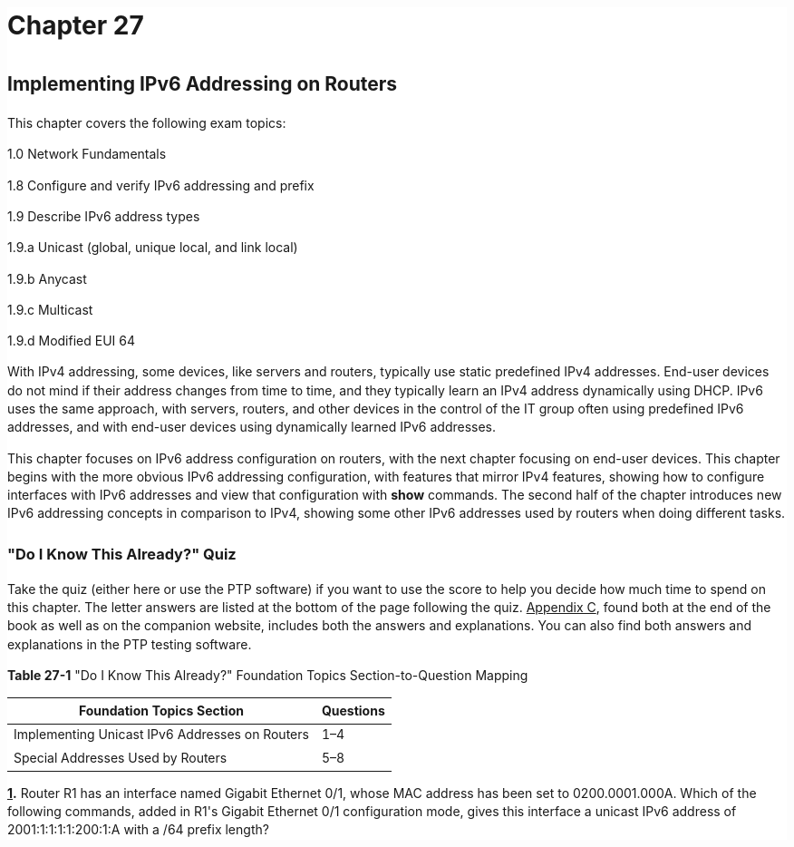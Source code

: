 # Chapter 27


## Implementing IPv6 Addressing on Routers

This chapter covers the following exam topics:

1.0 Network Fundamentals

1.8 Configure and verify IPv6 addressing and prefix

1.9 Describe IPv6 address types

1.9.a Unicast (global, unique local, and link local)

1.9.b Anycast

1.9.c Multicast

1.9.d Modified EUI 64

With IPv4 addressing, some devices, like servers and routers, typically use static predefined IPv4 addresses. End-user devices do not mind if their address changes from time to time, and they typically learn an IPv4 address dynamically using DHCP. IPv6 uses the same approach, with servers, routers, and other devices in the control of the IT group often using predefined IPv6 addresses, and with end-user devices using dynamically learned IPv6 addresses.

This chapter focuses on IPv6 address configuration on routers, with the next chapter focusing on end-user devices. This chapter begins with the more obvious IPv6 addressing configuration, with features that mirror IPv4 features, showing how to configure interfaces with IPv6 addresses and view that configuration with **show** commands. The second half of the chapter introduces new IPv6 addressing concepts in comparison to IPv4, showing some other IPv6 addresses used by routers when doing different tasks.

### "Do I Know This Already?" Quiz

Take the quiz (either here or use the PTP software) if you want to use the score to help you decide how much time to spend on this chapter. The letter answers are listed at the bottom of the page following the quiz. [Appendix C](vol1_appc.xhtml#appc), found both at the end of the book as well as on the companion website, includes both the answers and explanations. You can also find both answers and explanations in the PTP testing software.

**Table 27-1** "Do I Know This Already?" Foundation Topics Section-to-Question Mapping

| Foundation Topics Section | Questions |
| --- | --- |
| Implementing Unicast IPv6 Addresses on Routers | 1–4 |
| Special Addresses Used by Routers | 5–8 |

**[1](vol1_ch27.xhtml#ques27_1a).** Router R1 has an interface named Gigabit Ethernet 0/1, whose MAC address has been set to 0200.0001.000A. Which of the following commands, added in R1's Gigabit Ethernet 0/1 configuration mode, gives this interface a unicast IPv6 address of 2001:1:1:1:1:200:1:A with a /64 prefix length?
